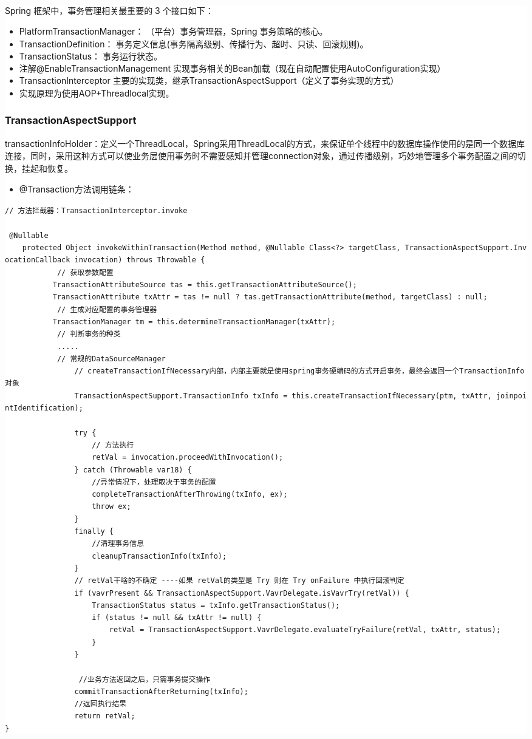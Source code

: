 Spring 框架中，事务管理相关最重要的 3 个接口如下：
- PlatformTransactionManager： （平台）事务管理器，Spring 事务策略的核心。
- TransactionDefinition： 事务定义信息(事务隔离级别、传播行为、超时、只读、回滚规则)。
- TransactionStatus： 事务运行状态。
- 注解@EnableTransactionManagement 实现事务相关的Bean加载（现在自动配置使用AutoConfiguration实现）
- TransactionInterceptor 主要的实现类，继承TransactionAspectSupport（定义了事务实现的方式）
- 实现原理为使用AOP+Threadlocal实现。

### TransactionAspectSupport
transactionInfoHolder：定义一个ThreadLocal，Spring采用ThreadLocal的方式，来保证单个线程中的数据库操作使用的是同一个数据库连接，同时，采用这种方式可以使业务层使用事务时不需要感知并管理connection对象，通过传播级别，巧妙地管理多个事务配置之间的切换，挂起和恢复。
- @Transaction方法调用链条：
```
// 方法拦截器：TransactionInterceptor.invoke

 @Nullable
    protected Object invokeWithinTransaction(Method method, @Nullable Class<?> targetClass, TransactionAspectSupport.InvocationCallback invocation) throws Throwable {
            // 获取参数配置
           TransactionAttributeSource tas = this.getTransactionAttributeSource();
           TransactionAttribute txAttr = tas != null ? tas.getTransactionAttribute(method, targetClass) : null;
            // 生成对应配置的事务管理器
           TransactionManager tm = this.determineTransactionManager(txAttr);
            // 判断事务的种类
            .....
            // 常规的DataSourceManager
                // createTransactionIfNecessary内部，内部主要就是使用spring事务硬编码的方式开启事务，最终会返回一个TransactionInfo对象
                TransactionAspectSupport.TransactionInfo txInfo = this.createTransactionIfNecessary(ptm, txAttr, joinpointIdentification);
    
                try {
                    // 方法执行
                    retVal = invocation.proceedWithInvocation();
                } catch (Throwable var18) {
                    //异常情况下，处理取决于事务的配置
                    completeTransactionAfterThrowing(txInfo, ex);
                    throw ex;
                }
                finally {
                    //清理事务信息
                    cleanupTransactionInfo(txInfo);
                }
                // retVal干啥的不确定 ----如果 retVal的类型是 Try 则在 Try onFailure 中执行回滚判定
                if (vavrPresent && TransactionAspectSupport.VavrDelegate.isVavrTry(retVal)) {
                    TransactionStatus status = txInfo.getTransactionStatus();
                    if (status != null && txAttr != null) {
                        retVal = TransactionAspectSupport.VavrDelegate.evaluateTryFailure(retVal, txAttr, status);
                    }
                }
    
                 //业务方法返回之后，只需事务提交操作
                commitTransactionAfterReturning(txInfo);
                //返回执行结果
                return retVal;
}
```
